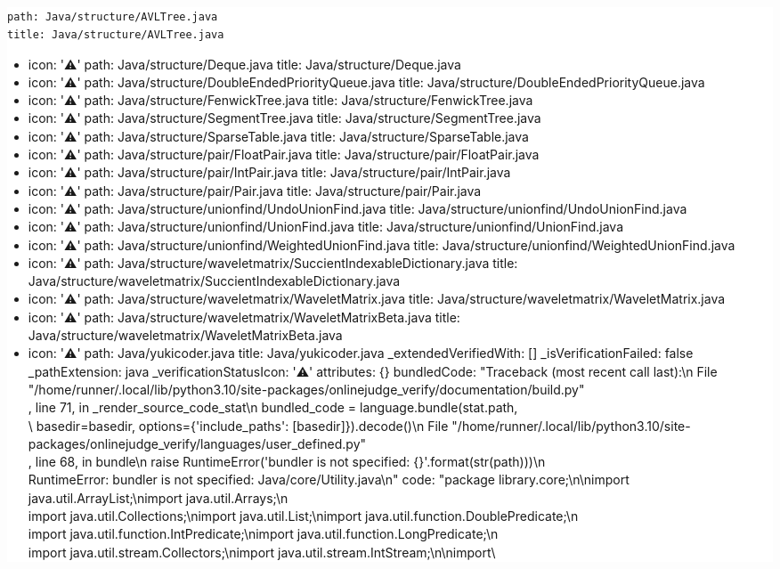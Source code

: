     path: Java/structure/AVLTree.java
    title: Java/structure/AVLTree.java
  - icon: ':warning:'
    path: Java/structure/Deque.java
    title: Java/structure/Deque.java
  - icon: ':warning:'
    path: Java/structure/DoubleEndedPriorityQueue.java
    title: Java/structure/DoubleEndedPriorityQueue.java
  - icon: ':warning:'
    path: Java/structure/FenwickTree.java
    title: Java/structure/FenwickTree.java
  - icon: ':warning:'
    path: Java/structure/SegmentTree.java
    title: Java/structure/SegmentTree.java
  - icon: ':warning:'
    path: Java/structure/SparseTable.java
    title: Java/structure/SparseTable.java
  - icon: ':warning:'
    path: Java/structure/pair/FloatPair.java
    title: Java/structure/pair/FloatPair.java
  - icon: ':warning:'
    path: Java/structure/pair/IntPair.java
    title: Java/structure/pair/IntPair.java
  - icon: ':warning:'
    path: Java/structure/pair/Pair.java
    title: Java/structure/pair/Pair.java
  - icon: ':warning:'
    path: Java/structure/unionfind/UndoUnionFind.java
    title: Java/structure/unionfind/UndoUnionFind.java
  - icon: ':warning:'
    path: Java/structure/unionfind/UnionFind.java
    title: Java/structure/unionfind/UnionFind.java
  - icon: ':warning:'
    path: Java/structure/unionfind/WeightedUnionFind.java
    title: Java/structure/unionfind/WeightedUnionFind.java
  - icon: ':warning:'
    path: Java/structure/waveletmatrix/SuccientIndexableDictionary.java
    title: Java/structure/waveletmatrix/SuccientIndexableDictionary.java
  - icon: ':warning:'
    path: Java/structure/waveletmatrix/WaveletMatrix.java
    title: Java/structure/waveletmatrix/WaveletMatrix.java
  - icon: ':warning:'
    path: Java/structure/waveletmatrix/WaveletMatrixBeta.java
    title: Java/structure/waveletmatrix/WaveletMatrixBeta.java
  - icon: ':warning:'
    path: Java/yukicoder.java
    title: Java/yukicoder.java
  _extendedVerifiedWith: []
  _isVerificationFailed: false
  _pathExtension: java
  _verificationStatusIcon: ':warning:'
  attributes: {}
  bundledCode: "Traceback (most recent call last):\n  File \"/home/runner/.local/lib/python3.10/site-packages/onlinejudge_verify/documentation/build.py\"\
    , line 71, in _render_source_code_stat\n    bundled_code = language.bundle(stat.path,\
    \ basedir=basedir, options={'include_paths': [basedir]}).decode()\n  File \"/home/runner/.local/lib/python3.10/site-packages/onlinejudge_verify/languages/user_defined.py\"\
    , line 68, in bundle\n    raise RuntimeError('bundler is not specified: {}'.format(str(path)))\n\
    RuntimeError: bundler is not specified: Java/core/Utility.java\n"
  code: "package library.core;\n\nimport java.util.ArrayList;\nimport java.util.Arrays;\n\
    import java.util.Collections;\nimport java.util.List;\nimport java.util.function.DoublePredicate;\n\
    import java.util.function.IntPredicate;\nimport java.util.function.LongPredicate;\n\
    import java.util.stream.Collectors;\nimport java.util.stream.IntStream;\n\nimport\